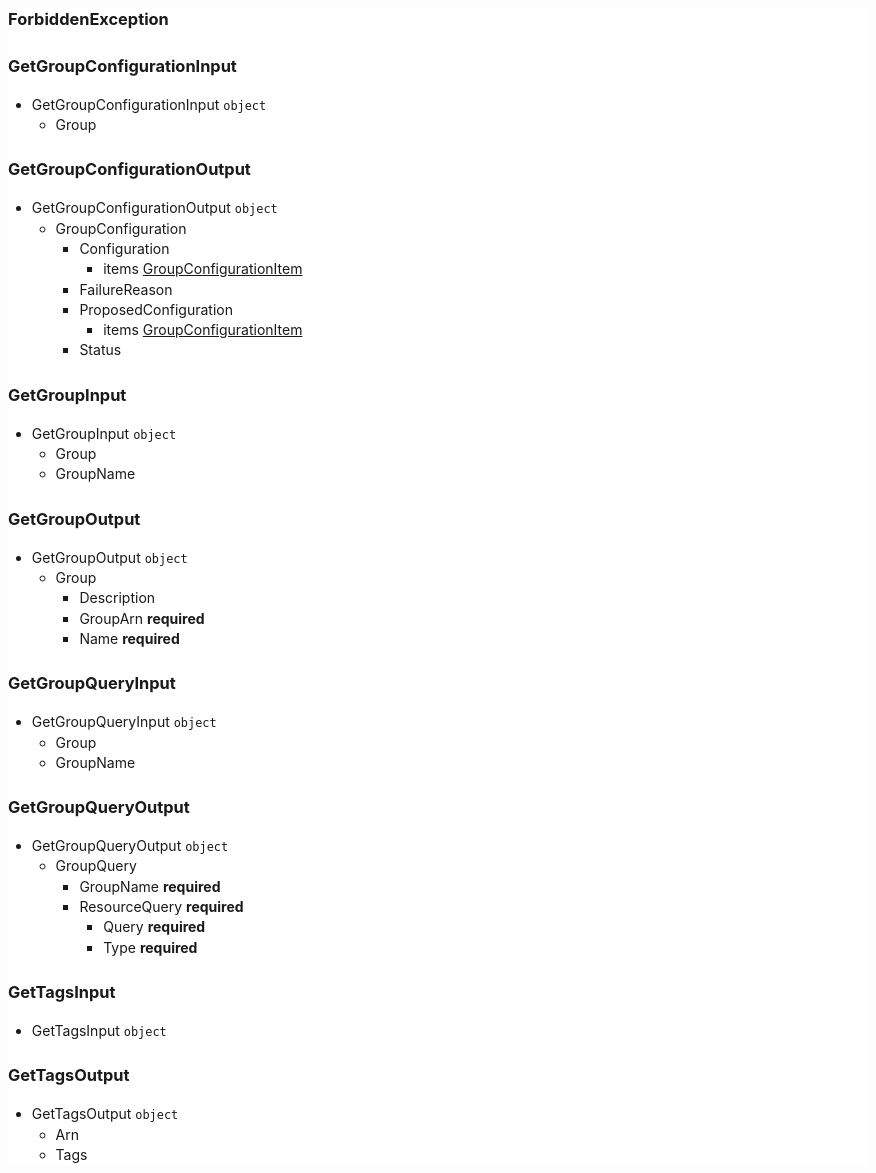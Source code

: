 ### ForbiddenException


### GetGroupConfigurationInput
* GetGroupConfigurationInput `object`
  * Group

### GetGroupConfigurationOutput
* GetGroupConfigurationOutput `object`
  * GroupConfiguration
    * Configuration
      * items [GroupConfigurationItem](#groupconfigurationitem)
    * FailureReason
    * ProposedConfiguration
      * items [GroupConfigurationItem](#groupconfigurationitem)
    * Status

### GetGroupInput
* GetGroupInput `object`
  * Group
  * GroupName

### GetGroupOutput
* GetGroupOutput `object`
  * Group
    * Description
    * GroupArn **required**
    * Name **required**

### GetGroupQueryInput
* GetGroupQueryInput `object`
  * Group
  * GroupName

### GetGroupQueryOutput
* GetGroupQueryOutput `object`
  * GroupQuery
    * GroupName **required**
    * ResourceQuery **required**
      * Query **required**
      * Type **required**

### GetTagsInput
* GetTagsInput `object`

### GetTagsOutput
* GetTagsOutput `object`
  * Arn
  * Tags
